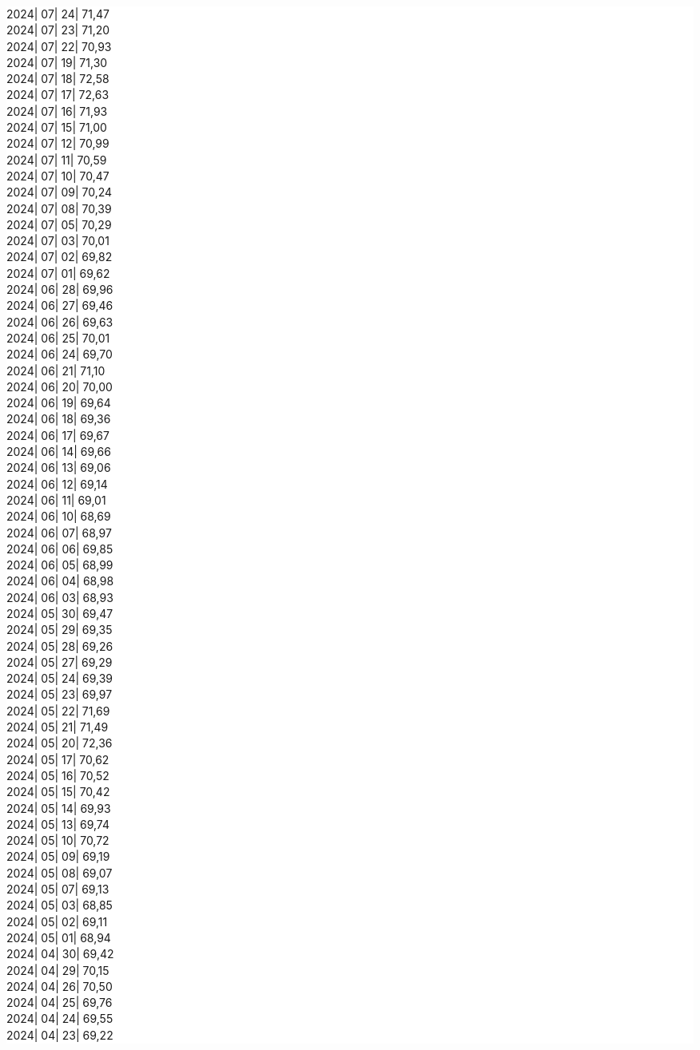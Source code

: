 2024| 07| 24| 71,47  
2024| 07| 23| 71,20  
2024| 07| 22| 70,93  
2024| 07| 19| 71,30  
2024| 07| 18| 72,58  
2024| 07| 17| 72,63  
2024| 07| 16| 71,93  
2024| 07| 15| 71,00  
2024| 07| 12| 70,99  
2024| 07| 11| 70,59  
2024| 07| 10| 70,47  
2024| 07| 09| 70,24  
2024| 07| 08| 70,39  
2024| 07| 05| 70,29  
2024| 07| 03| 70,01  
2024| 07| 02| 69,82  
2024| 07| 01| 69,62  
2024| 06| 28| 69,96  
2024| 06| 27| 69,46  
2024| 06| 26| 69,63  
2024| 06| 25| 70,01  
2024| 06| 24| 69,70  
2024| 06| 21| 71,10  
2024| 06| 20| 70,00  
2024| 06| 19| 69,64  
2024| 06| 18| 69,36  
2024| 06| 17| 69,67  
2024| 06| 14| 69,66  
2024| 06| 13| 69,06  
2024| 06| 12| 69,14  
2024| 06| 11| 69,01  
2024| 06| 10| 68,69  
2024| 06| 07| 68,97  
2024| 06| 06| 69,85  
2024| 06| 05| 68,99  
2024| 06| 04| 68,98  
2024| 06| 03| 68,93  
2024| 05| 30| 69,47  
2024| 05| 29| 69,35  
2024| 05| 28| 69,26  
2024| 05| 27| 69,29  
2024| 05| 24| 69,39  
2024| 05| 23| 69,97  
2024| 05| 22| 71,69  
2024| 05| 21| 71,49  
2024| 05| 20| 72,36  
2024| 05| 17| 70,62  
2024| 05| 16| 70,52  
2024| 05| 15| 70,42  
2024| 05| 14| 69,93  
2024| 05| 13| 69,74  
2024| 05| 10| 70,72  
2024| 05| 09| 69,19  
2024| 05| 08| 69,07  
2024| 05| 07| 69,13  
2024| 05| 03| 68,85  
2024| 05| 02| 69,11  
2024| 05| 01| 68,94  
2024| 04| 30| 69,42  
2024| 04| 29| 70,15  
2024| 04| 26| 70,50  
2024| 04| 25| 69,76  
2024| 04| 24| 69,55  
2024| 04| 23| 69,22  